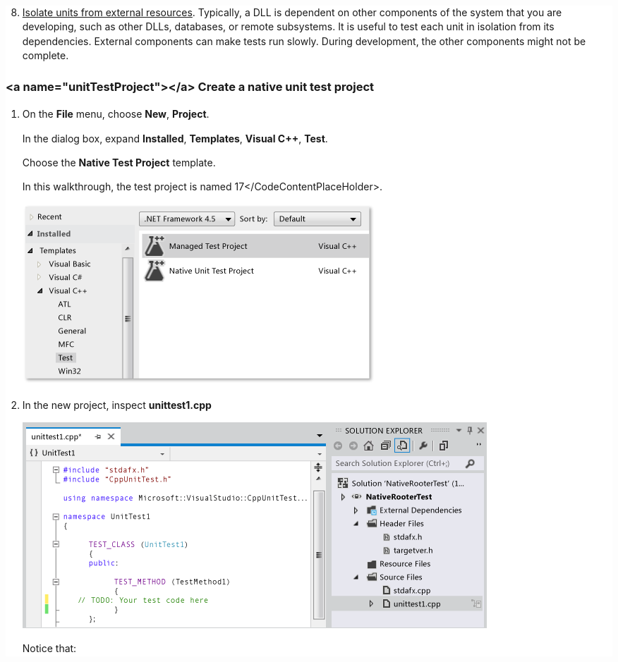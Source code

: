 8.  [Isolate units from external resources](https://msdn.microsoft.com/library/hh549174.aspx). Typically, a DLL is dependent on other components of the system that you are developing, such as other DLLs, databases, or remote subsystems. It is useful to test each unit in isolation from its dependencies. External components can make tests run slowly. During development, the other components might not be complete.  
  
###  \<a name="unitTestProject">\</a> Create a native unit test project  
  
1.  On the **File** menu, choose **New**, **Project**.  
  
     In the dialog box, expand **Installed**, **Templates**, **Visual C++**, **Test**.  
  
     Choose the **Native Test Project** template.  
  
     In this walkthrough, the test project is named <CodeContentPlaceHolder>17\</CodeContentPlaceHolder>.  
  
     ![Creating a C&#43;&#43; Unit Test Project](../vs140/media/utecpp01.png "UteCpp01")  
  
2.  In the new project, inspect **unittest1.cpp**  
  
     ![Test project with TEST&#95;CLASS and TEST&#95;METHOD](../vs140/media/utecpp2.png "UteCpp2")  
  
     Notice that:  
  